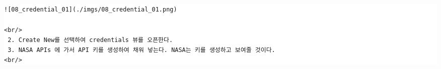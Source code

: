     ![08_credential_01](./imgs/08_credential_01.png)

    <br/>
     2. Create New를 선택하여 credentials 뷰를 오픈한다.
     3. NASA APIs 에 가서 API 키를 생성하여 채워 넣는다. NASA는 키를 생성하고 보여줄 것이다.
    <br/>
